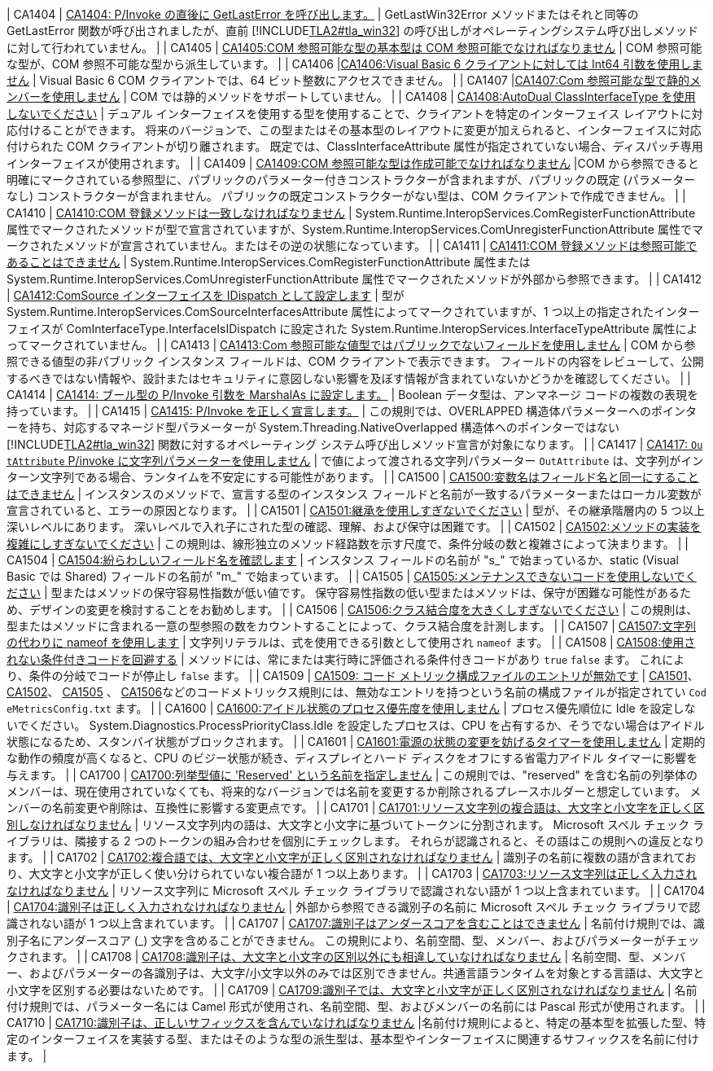 | CA1404 | [CA1404: P/Invoke の直後に GetLastError を呼び出します。](../code-quality/ca1404.md) | GetLastWin32Error メソッドまたはそれと同等の GetLastError 関数が呼び出されましたが、直前 [!INCLUDE[TLA2#tla_win32](../code-quality/includes/tla2sharptla_win32_md.md)] の呼び出しがオペレーティングシステム呼び出しメソッドに対して行われていません。 |
| CA1405 | [CA1405:COM 参照可能な型の基本型は COM 参照可能でなければなりません](../code-quality/ca1405.md) | COM 参照可能な型が、COM 参照不可能な型から派生しています。 |
| CA1406 |[CA1406:Visual Basic 6 クライアントに対しては Int64 引数を使用しません](../code-quality/ca1406.md) | Visual Basic 6 COM クライアントでは、64 ビット整数にアクセスできません。 |
| CA1407 |[CA1407:Com 参照可能な型で静的メンバーを使用しません](../code-quality/ca1407.md) | COM では静的メソッドをサポートしていません。 |
| CA1408 | [CA1408:AutoDual ClassInterfaceType を使用しないでください](../code-quality/ca1408.md) | デュアル インターフェイスを使用する型を使用することで、クライアントを特定のインターフェイス レイアウトに対応付けることができます。 将来のバージョンで、この型またはその基本型のレイアウトに変更が加えられると、インターフェイスに対応付けられた COM クライアントが切り離されます。 既定では、ClassInterfaceAttribute 属性が指定されていない場合、ディスパッチ専用インターフェイスが使用されます。 |
| CA1409 | [CA1409:COM 参照可能な型は作成可能でなければなりません](../code-quality/ca1409.md) |COM から参照できると明確にマークされている参照型に、パブリックのパラメーター付きコンストラクターが含まれますが、パブリックの既定 (パラメーターなし) コンストラクターが含まれません。 パブリックの既定コンストラクターがない型は、COM クライアントで作成できません。 |
| CA1410 | [CA1410:COM 登録メソッドは一致しなければなりません](../code-quality/ca1410.md) | System.Runtime.InteropServices.ComRegisterFunctionAttribute 属性でマークされたメソッドが型で宣言されていますが、System.Runtime.InteropServices.ComUnregisterFunctionAttribute 属性でマークされたメソッドが宣言されていません。またはその逆の状態になっています。 |
| CA1411 | [CA1411:COM 登録メソッドは参照可能であることはできません](../code-quality/ca1411.md) | System.Runtime.InteropServices.ComRegisterFunctionAttribute 属性または System.Runtime.InteropServices.ComUnregisterFunctionAttribute 属性でマークされたメソッドが外部から参照できます。 |
| CA1412 | [CA1412:ComSource インターフェイスを IDispatch として設定します](../code-quality/ca1412.md) | 型が System.Runtime.InteropServices.ComSourceInterfacesAttribute 属性によってマークされていますが、1 つ以上の指定されたインターフェイスが ComInterfaceType.InterfaceIsIDispatch に設定された System.Runtime.InteropServices.InterfaceTypeAttribute 属性によってマークされていません。 |
| CA1413 | [CA1413:Com 参照可能な値型ではパブリックでないフィールドを使用しません](../code-quality/ca1413.md) | COM から参照できる値型の非パブリック インスタンス フィールドは、COM クライアントで表示できます。 フィールドの内容をレビューして、公開するべきではない情報や、設計またはセキュリティに意図しない影響を及ぼす情報が含まれていないかどうかを確認してください。 |
| CA1414 | [CA1414: ブール型の P/Invoke 引数を MarshalAs に設定します。](../code-quality/ca1414.md) | Boolean データ型は、アンマネージ コードの複数の表現を持っています。 |
| CA1415 | [CA1415: P/Invoke を正しく宣言します。](../code-quality/ca1415.md) | この規則では、OVERLAPPED 構造体パラメーターへのポインターを持ち、対応するマネージド型パラメーターが System.Threading.NativeOverlapped 構造体へのポインターではない [!INCLUDE[TLA2#tla_win32](../code-quality/includes/tla2sharptla_win32_md.md)] 関数に対するオペレーティング システム呼び出しメソッド宣言が対象になります。 |
| CA1417 | [CA1417: `OutAttribute` P/invoke に文字列パラメーターを使用しません](../code-quality/ca1417.md) | で値によって渡される文字列パラメーター `OutAttribute` は、文字列がインターン文字列である場合、ランタイムを不安定にする可能性があります。 |
| CA1500 | [CA1500:変数名はフィールド名と同一にすることはできません](../code-quality/ca1500.md) | インスタンスのメソッドで、宣言する型のインスタンス フィールドと名前が一致するパラメーターまたはローカル変数が宣言されていると、エラーの原因となります。 |
| CA1501 | [CA1501:継承を使用しすぎないでください](../code-quality/ca1501.md) | 型が、その継承階層内の 5 つ以上深いレベルにあります。 深いレベルで入れ子にされた型の確認、理解、および保守は困難です。 |
| CA1502 | [CA1502:メソッドの実装を複雑にしすぎないでください](../code-quality/ca1502.md) | この規則は、線形独立のメソッド経路数を示す尺度で、条件分岐の数と複雑さによって決まります。 |
| CA1504 | [CA1504:紛らわしいフィールド名を確認します](../code-quality/ca1504.md) | インスタンス フィールドの名前が "s_" で始まっているか、static (Visual Basic では Shared) フィールドの名前が "m_" で始まっています。 |
| CA1505 | [CA1505:メンテナンスできないコードを使用しないでください](../code-quality/ca1505.md) | 型またはメソッドの保守容易性指数が低い値です。 保守容易性指数の低い型またはメソッドは、保守が困難な可能性があるため、デザインの変更を検討することをお勧めします。 |
| CA1506 | [CA1506:クラス結合度を大きくしすぎないでください](../code-quality/ca1506.md) | この規則は、型またはメソッドに含まれる一意の型参照の数をカウントすることによって、クラス結合度を計測します。 |
| CA1507 | [CA1507:文字列の代わりに nameof を使用します](../code-quality/ca1507.md) | 文字列リテラルは、式を使用できる引数として使用され `nameof` ます。 |
| CA1508 | [CA1508:使用されない条件付きコードを回避する](../code-quality/ca1508.md) | メソッドには、常にまたは実行時に評価される条件付きコードがあり `true` `false` ます。 これにより、条件の分岐でコードが停止し `false` ます。 |
| CA1509 | [CA1509: コード メトリック構成ファイルのエントリが無効です](../code-quality/ca1509.md) | [CA1501](ca1501.md)、 [CA1502](ca1502.md)、 [CA1505](ca1505.md) 、 [CA1506](ca1506.md)などのコードメトリックス規則には、無効なエントリを持つという名前の構成ファイルが指定されてい `CodeMetricsConfig.txt` ます。 |
| CA1600 | [CA1600:アイドル状態のプロセス優先度を使用しません](../code-quality/ca1600.md) | プロセス優先順位に Idle を設定しないでください。 System.Diagnostics.ProcessPriorityClass.Idle を設定したプロセスは、CPU を占有するか、そうでない場合はアイドル状態になるため、スタンバイ状態がブロックされます。 |
| CA1601 | [CA1601:電源の状態の変更を妨げるタイマーを使用しません](../code-quality/ca1601.md) | 定期的な動作の頻度が高くなると、CPU のビジー状態が続き、ディスプレイとハード ディスクをオフにする省電力アイドル タイマーに影響を与えます。 |
| CA1700 | [CA1700:列挙型値に 'Reserved' という名前を指定しません](../code-quality/ca1700.md) | この規則では、"reserved" を含む名前の列挙体のメンバーは、現在使用されていなくても、将来的なバージョンでは名前を変更するか削除されるプレースホルダーと想定しています。 メンバーの名前変更や削除は、互換性に影響する変更点です。 |
| CA1701 | [CA1701:リソース文字列の複合語は、大文字と小文字を正しく区別しなければなりません](../code-quality/ca1701.md) | リソース文字列内の語は、大文字と小文字に基づいてトークンに分割されます。 Microsoft スペル チェック ライブラリは、隣接する 2 つのトークンの組み合わせを個別にチェックします。 それらが認識されると、その語はこの規則への違反となります。 |
| CA1702 | [CA1702:複合語では、大文字と小文字が正しく区別されなければなりません](../code-quality/ca1702.md) | 識別子の名前に複数の語が含まれており、大文字と小文字が正しく使い分けられていない複合語が 1 つ以上あります。 |
| CA1703 | [CA1703:リソース文字列は正しく入力されなければなりません](../code-quality/ca1703.md) | リソース文字列に Microsoft スペル チェック ライブラリで認識されない語が 1 つ以上含まれています。 |
| CA1704 | [CA1704:識別子は正しく入力されなければなりません](../code-quality/ca1704.md) | 外部から参照できる識別子の名前に Microsoft スペル チェック ライブラリで認識されない語が 1 つ以上含まれています。 |
| CA1707 | [CA1707:識別子はアンダースコアを含むことはできません](../code-quality/ca1707.md) | 名前付け規則では、識別子名にアンダースコア (_) 文字を含めることができません。 この規則により、名前空間、型、メンバー、およびパラメーターがチェックされます。 |
| CA1708 | [CA1708:識別子は、大文字と小文字の区別以外にも相違していなければなりません](../code-quality/ca1708.md) | 名前空間、型、メンバー、およびパラメーターの各識別子は、大文字/小文字以外のみでは区別できません。共通言語ランタイムを対象とする言語は、大文字と小文字を区別する必要はないためです。 |
| CA1709 | [CA1709:識別子では、大文字と小文字が正しく区別されなければなりません](../code-quality/ca1709.md) | 名前付け規則では、パラメーター名には Camel 形式が使用され、名前空間、型、およびメンバーの名前には Pascal 形式が使用されます。 |
| CA1710 | [CA1710:識別子は、正しいサフィックスを含んでいなければなりません](../code-quality/ca1710.md) |名前付け規則によると、特定の基本型を拡張した型、特定のインターフェイスを実装する型、またはそのような型の派生型は、基本型やインターフェイスに関連するサフィックスを名前に付けます。 |